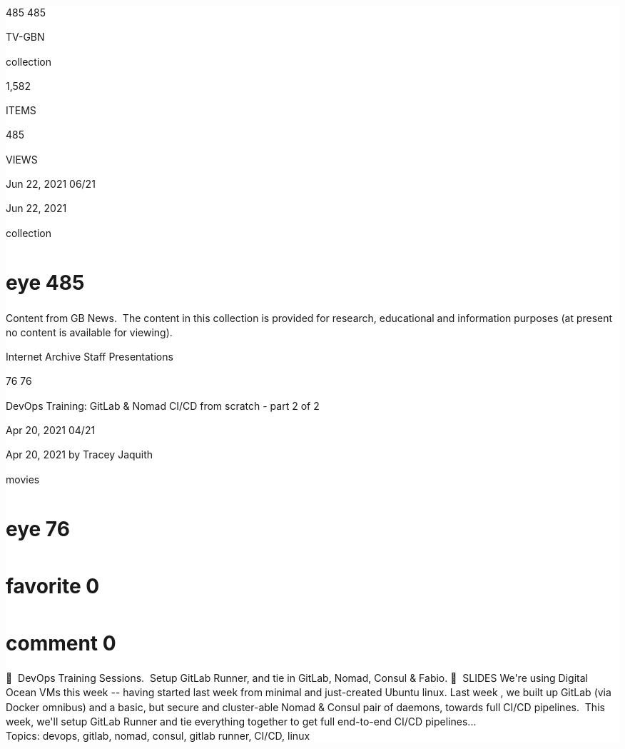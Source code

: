 485 485

[](/details/TV-GBN)

TV-GBN

<span class="sr-only">collection</span>

1,582

ITEMS

485

VIEWS

Jun 22, 2021 06/21

<span class="hidden-lists">Jun 22, 2021</span>

<span class="iconochive-collection" aria-hidden="true"></span><span class="sr-only">collection</span>

<span class="iconochive-eye" aria-hidden="true"></span><span class="sr-only">eye</span> 485
===========================================================================================

Content from GB News.&nbsp; The content in this collection is provided for research, educational and information purposes (at present no content is available for viewing).  

<a href="/details/internet-archive-staff-presentations" class="stealth"></a>

Internet Archive Staff Presentations

76 76

[](/details/devops-gitlab-nomad-cicd-from-scratch--part2of2 "DevOps Training: GitLab & Nomad CI/CD from scratch - part 2 of 2")

DevOps Training: GitLab & Nomad CI/CD from scratch - part 2 of 2

Apr 20, 2021 04/21

<span class="hidden-lists">Apr 20, 2021</span> <span class="hidden">by</span> <span class="byv hidden-tiles" title="Tracey Jaquith">Tracey Jaquith</span>

<span class="iconochive-movies" aria-hidden="true"></span><span class="sr-only">movies</span>

<span class="iconochive-eye" aria-hidden="true"></span><span class="sr-only">eye</span> 76
==========================================================================================

<span class="iconochive-favorite" aria-hidden="true"></span><span class="sr-only">favorite</span> 0
===================================================================================================

<span class="iconochive-comment" aria-hidden="true"></span><span class="sr-only">comment</span> 0
=================================================================================================

🚂  DevOps Training Sessions.  Setup GitLab Runner, and tie in GitLab, Nomad, Consul & Fabio. 📰  SLIDES We're using Digital Ocean VMs this week -- having started last week from minimal and just-created Ubuntu linux. Last week , we built up GitLab (via Docker omnibus) and a basic, but secure and cluster-able Nomad & Consul pair of daemons, towards full CI/CD pipelines.  This week, we'll setup GitLab Runner and tie everything together to get full end-to-end CI/CD pipelines...  
Topics: devops, gitlab, nomad, consul, gitlab runner, CI/CD, linux  
